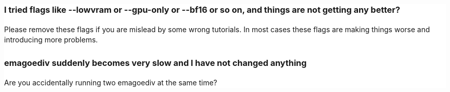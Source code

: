 ### I tried flags like --lowvram or --gpu-only or --bf16 or so on, and things are not getting any better?

Please remove these flags if you are mislead by some wrong tutorials. In most cases these flags are making things worse and introducing more problems.

### emagoediv suddenly becomes very slow and I have not changed anything

Are you accidentally running two emagoediv at the same time?
